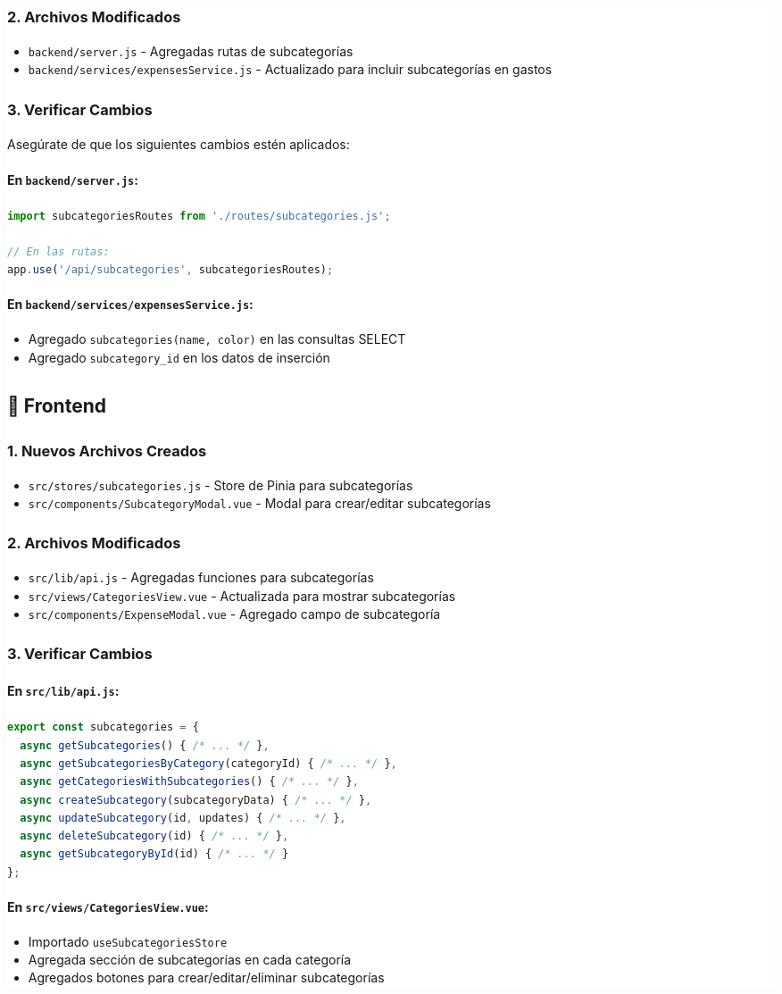 ### 2. Archivos Modificados

- `backend/server.js` - Agregadas rutas de subcategorías
- `backend/services/expensesService.js` - Actualizado para incluir subcategorías en gastos

### 3. Verificar Cambios

Asegúrate de que los siguientes cambios estén aplicados:

#### En `backend/server.js`:
```javascript
import subcategoriesRoutes from './routes/subcategories.js';

// En las rutas:
app.use('/api/subcategories', subcategoriesRoutes);
```

#### En `backend/services/expensesService.js`:
- Agregado `subcategories(name, color)` en las consultas SELECT
- Agregado `subcategory_id` en los datos de inserción

## 🎨 Frontend

### 1. Nuevos Archivos Creados

- `src/stores/subcategories.js` - Store de Pinia para subcategorías
- `src/components/SubcategoryModal.vue` - Modal para crear/editar subcategorías

### 2. Archivos Modificados

- `src/lib/api.js` - Agregadas funciones para subcategorías
- `src/views/CategoriesView.vue` - Actualizada para mostrar subcategorías
- `src/components/ExpenseModal.vue` - Agregado campo de subcategoría

### 3. Verificar Cambios

#### En `src/lib/api.js`:
```javascript
export const subcategories = {
  async getSubcategories() { /* ... */ },
  async getSubcategoriesByCategory(categoryId) { /* ... */ },
  async getCategoriesWithSubcategories() { /* ... */ },
  async createSubcategory(subcategoryData) { /* ... */ },
  async updateSubcategory(id, updates) { /* ... */ },
  async deleteSubcategory(id) { /* ... */ },
  async getSubcategoryById(id) { /* ... */ }
};
```

#### En `src/views/CategoriesView.vue`:
- Importado `useSubcategoriesStore`
- Agregada sección de subcategorías en cada categoría
- Agregados botones para crear/editar/eliminar subcategorías
